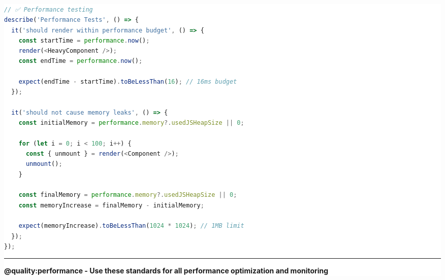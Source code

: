 ```typescript
// ✅ Performance testing
describe('Performance Tests', () => {
  it('should render within performance budget', () => {
    const startTime = performance.now();
    render(<HeavyComponent />);
    const endTime = performance.now();

    expect(endTime - startTime).toBeLessThan(16); // 16ms budget
  });

  it('should not cause memory leaks', () => {
    const initialMemory = performance.memory?.usedJSHeapSize || 0;

    for (let i = 0; i < 100; i++) {
      const { unmount } = render(<Component />);
      unmount();
    }

    const finalMemory = performance.memory?.usedJSHeapSize || 0;
    const memoryIncrease = finalMemory - initialMemory;

    expect(memoryIncrease).toBeLessThan(1024 * 1024); // 1MB limit
  });
});
```

---

**@quality:performance - Use these standards for all performance optimization and monitoring**

